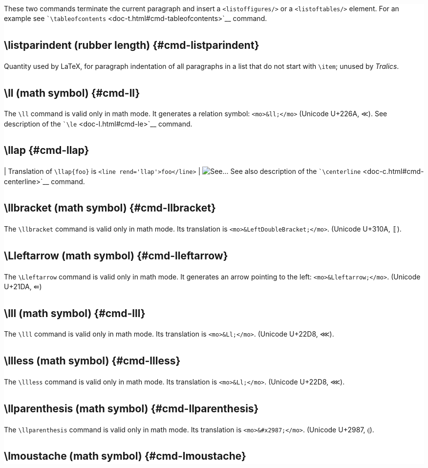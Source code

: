 These two commands terminate the current paragraph and insert a
`<listoffigures/>` or a `<listoftables/>` element. For an example see
`` `\tableofcontents `` \<doc-t.html\#cmd-tableofcontents\>\`\_\_
command.

\\listparindent (rubber length) {#cmd-listparindent}
-------------------------------

Quantity used by LaTeX, for paragraph indentation of all paragraphs in a
list that do not start with `\item`; unused by *Tralics*.

\\ll (math symbol) {#cmd-ll}
------------------

The `\ll` command is valid only in math mode. It generates a relation
symbol: `<mo>&ll;</mo>` (Unicode U+226A, ≪). See description of the
`` `\le `` \<doc-l.html\#cmd-le\>\`\_\_ command.

\\llap {#cmd-llap}
------

| Translation of `\llap{foo}` is `<line rend='llap'>foo</line>`
| ![See\...](/img/AR.png) See also description of the `` `\centerline ``
  \<doc-c.html\#cmd-centerline\>\`\_\_ command.

\\llbracket (math symbol) {#cmd-llbracket}
-------------------------

The `\llbracket` command is valid only in math mode. Its translation is
`<mo>&LeftDoubleBracket;</mo>`. (Unicode U+310A, 〚).

\\Lleftarrow (math symbol) {#cmd-lleftarrow}
--------------------------

The `\Lleftarrow` command is valid only in math mode. It generates an
arrow pointing to the left: `<mo>&Lleftarrow;</mo>`. (Unicode U+21DA, ⇚)

\\lll (math symbol) {#cmd-lll}
-------------------

The `\lll` command is valid only in math mode. Its translation is
`<mo>&Ll;</mo>`. (Unicode U+22D8, ⋘).

\\llless (math symbol) {#cmd-llless}
----------------------

The `\llless` command is valid only in math mode. Its translation is
`<mo>&Ll;</mo>`. (Unicode U+22D8, ⋘).

\\llparenthesis (math symbol) {#cmd-llparenthesis}
-----------------------------

The `\llparenthesis` command is valid only in math mode. Its translation
is `<mo>&#x2987;</mo>`. (Unicode U+2987, ⦇).

\\lmoustache (math symbol) {#cmd-lmoustache}
--------------------------
